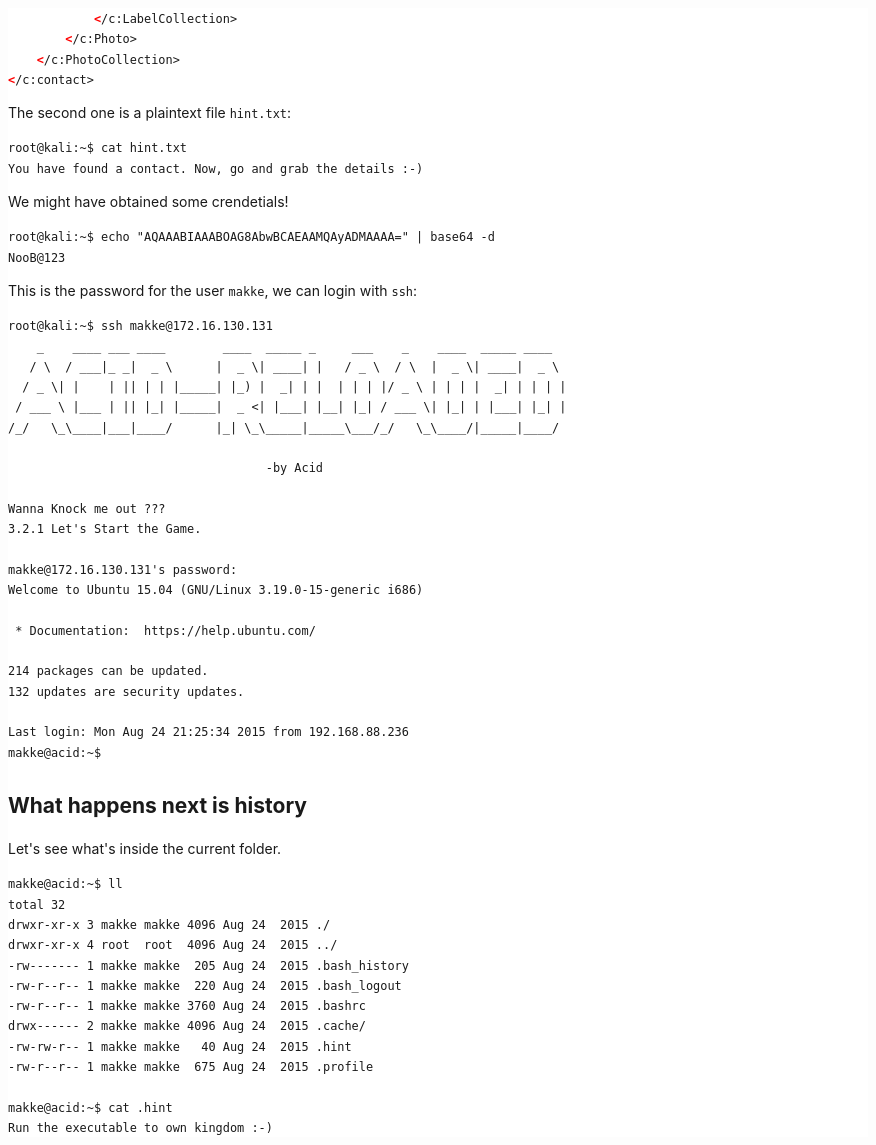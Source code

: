 ```xml
            </c:LabelCollection>
        </c:Photo>
    </c:PhotoCollection>
</c:contact>
```

The second one is a plaintext file `hint.txt`:

```text
root@kali:~$ cat hint.txt 
You have found a contact. Now, go and grab the details :-)
```

We might have obtained some crendetials!

```text
root@kali:~$ echo "AQAAABIAAABOAG8AbwBCAEAAMQAyADMAAAA=" | base64 -d
NooB@123
```

This is the password for the user `makke`, we can login with `ssh`:

```text
root@kali:~$ ssh makke@172.16.130.131
    _    ____ ___ ____        ____  _____ _     ___    _    ____  _____ ____  
   / \  / ___|_ _|  _ \      |  _ \| ____| |   / _ \  / \  |  _ \| ____|  _ \ 
  / _ \| |    | || | | |_____| |_) |  _| | |  | | | |/ _ \ | | | |  _| | | | |
 / ___ \ |___ | || |_| |_____|  _ <| |___| |__| |_| / ___ \| |_| | |___| |_| |
/_/   \_\____|___|____/      |_| \_\_____|_____\___/_/   \_\____/|_____|____/ 

									-by Acid

Wanna Knock me out ??? 
3.2.1 Let's Start the Game.
                                                                              
makke@172.16.130.131's password: 
Welcome to Ubuntu 15.04 (GNU/Linux 3.19.0-15-generic i686)

 * Documentation:  https://help.ubuntu.com/

214 packages can be updated.
132 updates are security updates.

Last login: Mon Aug 24 21:25:34 2015 from 192.168.88.236
makke@acid:~$
```

## What happens next is history

Let's see what's inside the current folder.

```text
makke@acid:~$ ll
total 32
drwxr-xr-x 3 makke makke 4096 Aug 24  2015 ./
drwxr-xr-x 4 root  root  4096 Aug 24  2015 ../
-rw------- 1 makke makke  205 Aug 24  2015 .bash_history
-rw-r--r-- 1 makke makke  220 Aug 24  2015 .bash_logout
-rw-r--r-- 1 makke makke 3760 Aug 24  2015 .bashrc
drwx------ 2 makke makke 4096 Aug 24  2015 .cache/
-rw-rw-r-- 1 makke makke   40 Aug 24  2015 .hint
-rw-r--r-- 1 makke makke  675 Aug 24  2015 .profile

makke@acid:~$ cat .hint 
Run the executable to own kingdom :-)
```
